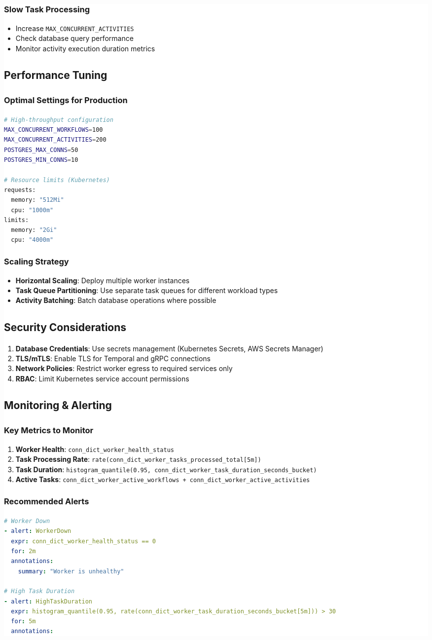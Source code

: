 ### Slow Task Processing

- Increase `MAX_CONCURRENT_ACTIVITIES`
- Check database query performance
- Monitor activity execution duration metrics

## Performance Tuning

### Optimal Settings for Production

```bash
# High-throughput configuration
MAX_CONCURRENT_WORKFLOWS=100
MAX_CONCURRENT_ACTIVITIES=200
POSTGRES_MAX_CONNS=50
POSTGRES_MIN_CONNS=10

# Resource limits (Kubernetes)
requests:
  memory: "512Mi"
  cpu: "1000m"
limits:
  memory: "2Gi"
  cpu: "4000m"
```

### Scaling Strategy

- **Horizontal Scaling**: Deploy multiple worker instances
- **Task Queue Partitioning**: Use separate task queues for different workload types
- **Activity Batching**: Batch database operations where possible

## Security Considerations

1. **Database Credentials**: Use secrets management (Kubernetes Secrets, AWS Secrets Manager)
2. **TLS/mTLS**: Enable TLS for Temporal and gRPC connections
3. **Network Policies**: Restrict worker egress to required services only
4. **RBAC**: Limit Kubernetes service account permissions

## Monitoring & Alerting

### Key Metrics to Monitor

1. **Worker Health**: `conn_dict_worker_health_status`
2. **Task Processing Rate**: `rate(conn_dict_worker_tasks_processed_total[5m])`
3. **Task Duration**: `histogram_quantile(0.95, conn_dict_worker_task_duration_seconds_bucket)`
4. **Active Tasks**: `conn_dict_worker_active_workflows + conn_dict_worker_active_activities`

### Recommended Alerts

```yaml
# Worker Down
- alert: WorkerDown
  expr: conn_dict_worker_health_status == 0
  for: 2m
  annotations:
    summary: "Worker is unhealthy"

# High Task Duration
- alert: HighTaskDuration
  expr: histogram_quantile(0.95, rate(conn_dict_worker_task_duration_seconds_bucket[5m])) > 30
  for: 5m
  annotations:
```